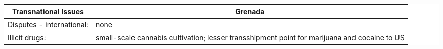 
| Transnational Issues | Grenada |
| --- | --- |
| Disputes - international: | none |
| Illicit drugs: | small-scale cannabis cultivation; lesser transshipment point for marijuana and cocaine to US |

